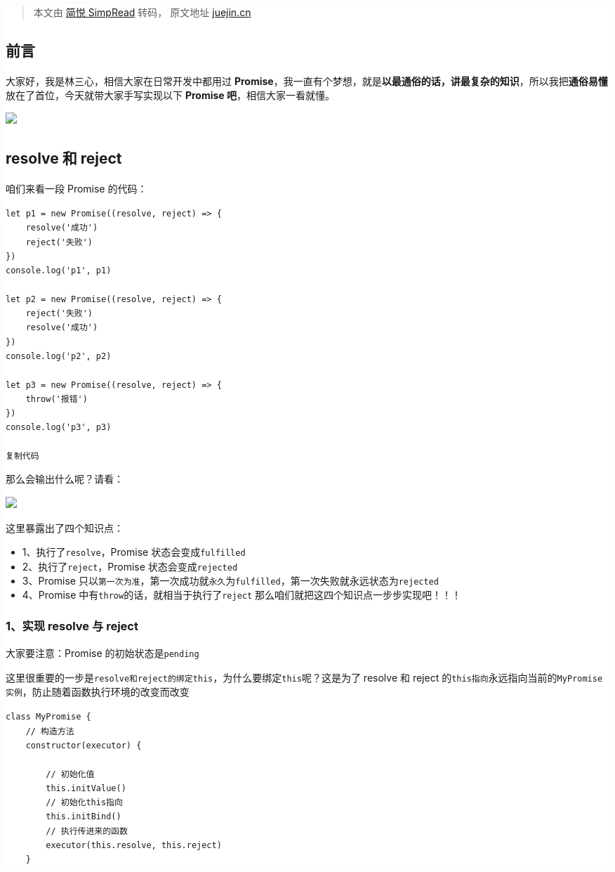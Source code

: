 > 本文由 [简悦 SimpRead](http://ksria.com/simpread/) 转码， 原文地址 [juejin.cn](https://juejin.cn/post/6994594642280857630)

前言
--

大家好，我是林三心，相信大家在日常开发中都用过 **Promise**，我一直有个梦想，就是**以最通俗的话，讲最复杂的知识**，所以我把**通俗易懂**放在了首位，今天就带大家手写实现以下 **Promise 吧**，相信大家一看就懂。

![](https://p1-juejin.byteimg.com/tos-cn-i-k3u1fbpfcp/032d1f70ba34471e81d047b3ff7e2eab~tplv-k3u1fbpfcp-zoom-in-crop-mark:4536:0:0:0.awebp)

resolve 和 reject
----------------

咱们来看一段 Promise 的代码：

```
let p1 = new Promise((resolve, reject) => {
    resolve('成功')
    reject('失败')
})
console.log('p1', p1)

let p2 = new Promise((resolve, reject) => {
    reject('失败')
    resolve('成功')
})
console.log('p2', p2)

let p3 = new Promise((resolve, reject) => {
    throw('报错')
})
console.log('p3', p3)

复制代码
```

那么会输出什么呢？请看：

![](https://p3-juejin.byteimg.com/tos-cn-i-k3u1fbpfcp/db87e7956fa24650bb60902bc3f113b4~tplv-k3u1fbpfcp-zoom-in-crop-mark:4536:0:0:0.awebp)

这里暴露出了四个知识点：

*   1、执行了`resolve`，Promise 状态会变成`fulfilled`
*   2、执行了`reject`，Promise 状态会变成`rejected`
*   3、Promise 只以`第一次为准`，第一次成功就`永久`为`fulfilled`，第一次失败就永远状态为`rejected`
*   4、Promise 中有`throw`的话，就相当于执行了`reject` 那么咱们就把这四个知识点一步步实现吧！！！

### 1、实现 resolve 与 reject

大家要注意：Promise 的初始状态是`pending`

这里很重要的一步是`resolve和reject的绑定this`，为什么要绑定`this`呢？这是为了 resolve 和 reject 的`this指向`永远指向当前的`MyPromise实例`，防止随着函数执行环境的改变而改变

```
class MyPromise {
    // 构造方法
    constructor(executor) {

        // 初始化值
        this.initValue()
        // 初始化this指向
        this.initBind()
        // 执行传进来的函数
        executor(this.resolve, this.reject)
    }

```
